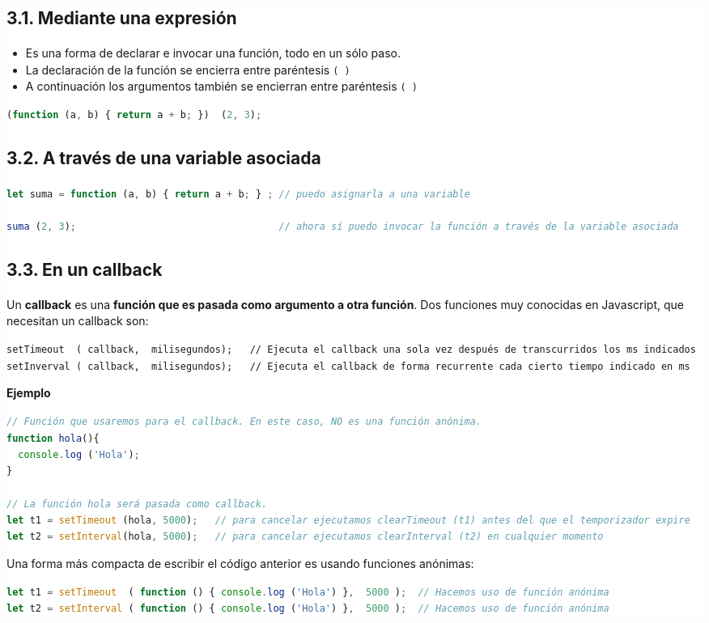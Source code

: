 ## 3.1. Mediante una expresión

- Es una forma de declarar e invocar una función, todo en un sólo paso.
- La declaración de la función se encierra entre paréntesis  `( )`
- A continuación los argumentos también se encierran entre paréntesis `( )`

```javascript
(function (a, b) { return a + b; })  (2, 3);                 
```

## 3.2. A través de una variable asociada

```javascript
let suma = function (a, b) { return a + b; } ; // puedo asignarla a una variable

suma (2, 3);                                   // ahora sí puedo invocar la función a través de la variable asociada
```

## 3.3. En un callback

Un **callback** es una **función que es pasada como argumento a otra función**. Dos funciones muy conocidas en Javascript, que necesitan un callback son:


```
setTimeout  ( callback,  milisegundos);   // Ejecuta el callback una sola vez después de transcurridos los ms indicados
setInverval ( callback,  milisegundos);   // Ejecuta el callback de forma recurrente cada cierto tiempo indicado en ms
```

**Ejemplo**

```javascript
// Función que usaremos para el callback. En este caso, NO es una función anónima.
function hola(){
  console.log ('Hola');
}

// La función hola será pasada como callback.
let t1 = setTimeout (hola, 5000);   // para cancelar ejecutamos clearTimeout (t1) antes del que el temporizador expire
let t2 = setInterval(hola, 5000);   // para cancelar ejecutamos clearInterval (t2) en cualquier momento
```

Una forma más compacta de escribir el código anterior es usando funciones anónimas:

```javascript
let t1 = setTimeout  ( function () { console.log ('Hola') },  5000 );  // Hacemos uso de función anónima
let t2 = setInterval ( function () { console.log ('Hola') },  5000 );  // Hacemos uso de función anónima
```
